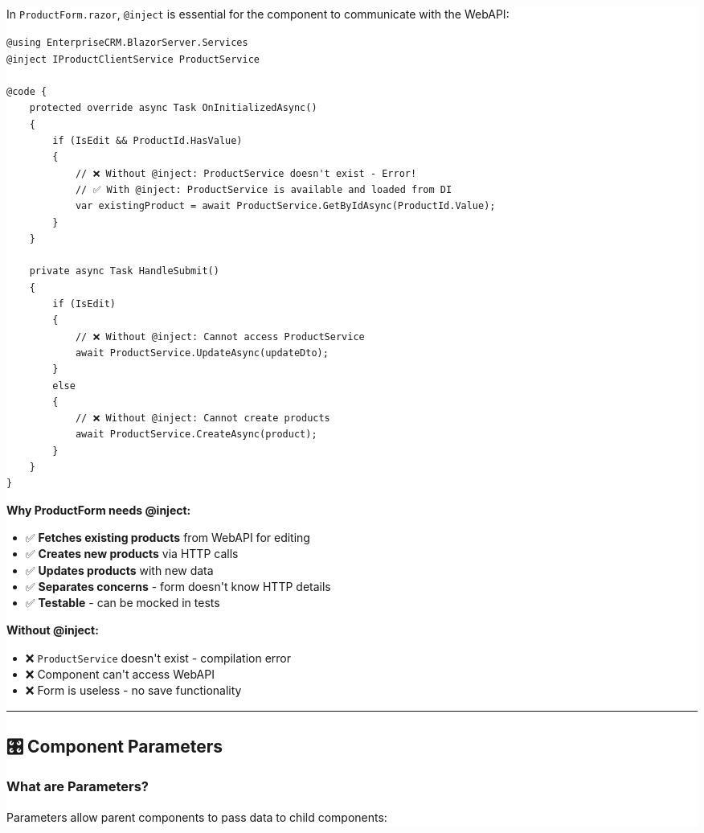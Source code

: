 In `ProductForm.razor`, `@inject` is essential for the component to communicate with the WebAPI:

```razor
@using EnterpriseCRM.BlazorServer.Services
@inject IProductClientService ProductService

@code {
    protected override async Task OnInitializedAsync()
    {
        if (IsEdit && ProductId.HasValue)
        {
            // ❌ Without @inject: ProductService doesn't exist - Error!
            // ✅ With @inject: ProductService is available and loaded from DI
            var existingProduct = await ProductService.GetByIdAsync(ProductId.Value);
        }
    }

    private async Task HandleSubmit()
    {
        if (IsEdit)
        {
            // ❌ Without @inject: Cannot access ProductService
            await ProductService.UpdateAsync(updateDto);
        }
        else
        {
            // ❌ Without @inject: Cannot create products
            await ProductService.CreateAsync(product);
        }
    }
}
```

**Why ProductForm needs @inject:**
- ✅ **Fetches existing products** from WebAPI for editing
- ✅ **Creates new products** via HTTP calls
- ✅ **Updates products** with new data
- ✅ **Separates concerns** - form doesn't know HTTP details
- ✅ **Testable** - can be mocked in tests

**Without @inject:**
- ❌ `ProductService` doesn't exist - compilation error
- ❌ Component can't access WebAPI
- ❌ Form is useless - no save functionality

---

## 🎛️ Component Parameters

### What are Parameters?

Parameters allow parent components to pass data to child components:

